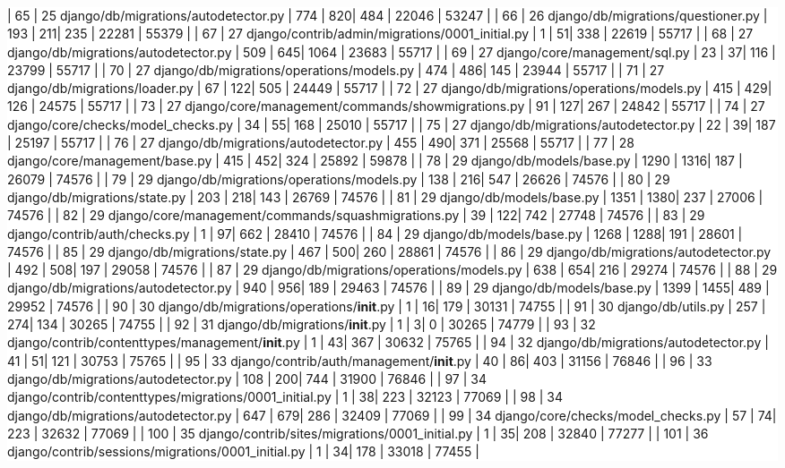 | 65 | 25 django/db/migrations/autodetector.py | 774 | 820| 484 | 22046 | 53247 | 
| 66 | 26 django/db/migrations/questioner.py | 193 | 211| 235 | 22281 | 55379 | 
| 67 | 27 django/contrib/admin/migrations/0001_initial.py | 1 | 51| 338 | 22619 | 55717 | 
| 68 | 27 django/db/migrations/autodetector.py | 509 | 645| 1064 | 23683 | 55717 | 
| 69 | 27 django/core/management/sql.py | 23 | 37| 116 | 23799 | 55717 | 
| 70 | 27 django/db/migrations/operations/models.py | 474 | 486| 145 | 23944 | 55717 | 
| 71 | 27 django/db/migrations/loader.py | 67 | 122| 505 | 24449 | 55717 | 
| 72 | 27 django/db/migrations/operations/models.py | 415 | 429| 126 | 24575 | 55717 | 
| 73 | 27 django/core/management/commands/showmigrations.py | 91 | 127| 267 | 24842 | 55717 | 
| 74 | 27 django/core/checks/model_checks.py | 34 | 55| 168 | 25010 | 55717 | 
| 75 | 27 django/db/migrations/autodetector.py | 22 | 39| 187 | 25197 | 55717 | 
| 76 | 27 django/db/migrations/autodetector.py | 455 | 490| 371 | 25568 | 55717 | 
| 77 | 28 django/core/management/base.py | 415 | 452| 324 | 25892 | 59878 | 
| 78 | 29 django/db/models/base.py | 1290 | 1316| 187 | 26079 | 74576 | 
| 79 | 29 django/db/migrations/operations/models.py | 138 | 216| 547 | 26626 | 74576 | 
| 80 | 29 django/db/migrations/state.py | 203 | 218| 143 | 26769 | 74576 | 
| 81 | 29 django/db/models/base.py | 1351 | 1380| 237 | 27006 | 74576 | 
| 82 | 29 django/core/management/commands/squashmigrations.py | 39 | 122| 742 | 27748 | 74576 | 
| 83 | 29 django/contrib/auth/checks.py | 1 | 97| 662 | 28410 | 74576 | 
| 84 | 29 django/db/models/base.py | 1268 | 1288| 191 | 28601 | 74576 | 
| 85 | 29 django/db/migrations/state.py | 467 | 500| 260 | 28861 | 74576 | 
| 86 | 29 django/db/migrations/autodetector.py | 492 | 508| 197 | 29058 | 74576 | 
| 87 | 29 django/db/migrations/operations/models.py | 638 | 654| 216 | 29274 | 74576 | 
| 88 | 29 django/db/migrations/autodetector.py | 940 | 956| 189 | 29463 | 74576 | 
| 89 | 29 django/db/models/base.py | 1399 | 1455| 489 | 29952 | 74576 | 
| 90 | 30 django/db/migrations/operations/__init__.py | 1 | 16| 179 | 30131 | 74755 | 
| 91 | 30 django/db/utils.py | 257 | 274| 134 | 30265 | 74755 | 
| 92 | 31 django/db/migrations/__init__.py | 1 | 3| 0 | 30265 | 74779 | 
| 93 | 32 django/contrib/contenttypes/management/__init__.py | 1 | 43| 367 | 30632 | 75765 | 
| 94 | 32 django/db/migrations/autodetector.py | 41 | 51| 121 | 30753 | 75765 | 
| 95 | 33 django/contrib/auth/management/__init__.py | 40 | 86| 403 | 31156 | 76846 | 
| 96 | 33 django/db/migrations/autodetector.py | 108 | 200| 744 | 31900 | 76846 | 
| 97 | 34 django/contrib/contenttypes/migrations/0001_initial.py | 1 | 38| 223 | 32123 | 77069 | 
| 98 | 34 django/db/migrations/autodetector.py | 647 | 679| 286 | 32409 | 77069 | 
| 99 | 34 django/core/checks/model_checks.py | 57 | 74| 223 | 32632 | 77069 | 
| 100 | 35 django/contrib/sites/migrations/0001_initial.py | 1 | 35| 208 | 32840 | 77277 | 
| 101 | 36 django/contrib/sessions/migrations/0001_initial.py | 1 | 34| 178 | 33018 | 77455 | 
